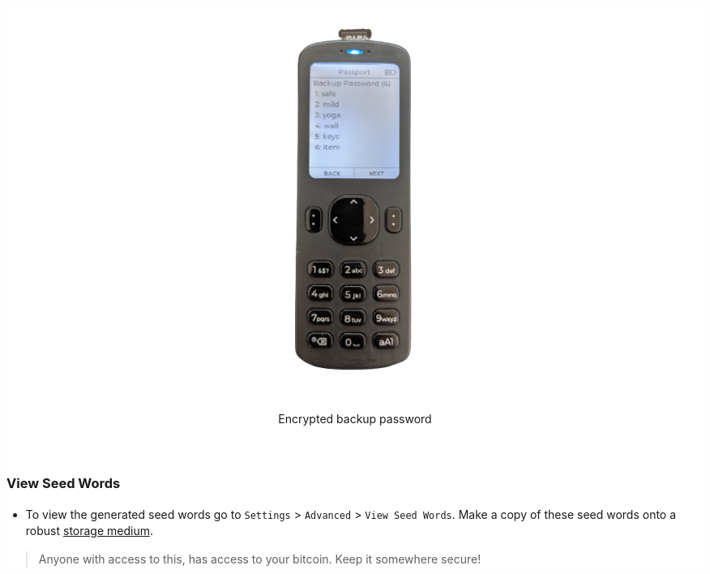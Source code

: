 <p align="center">
<img src="/assets/img/ppbackup.png" class=responsive width="150" height="480" maxheight="300" />
</p> 

<p align="center">
 Encrypted backup password
</p>

<br/>

### View Seed Words

* To view the generated seed words go to `Settings` > `Advanced` > `View Seed Words`. Make a copy of these seed words onto a robust [storage medium](https://jlopp.github.io/metal-bitcoin-storage-reviews/). 

> Anyone with access to this, has access to your bitcoin. Keep it somewhere secure!

<p align="center">